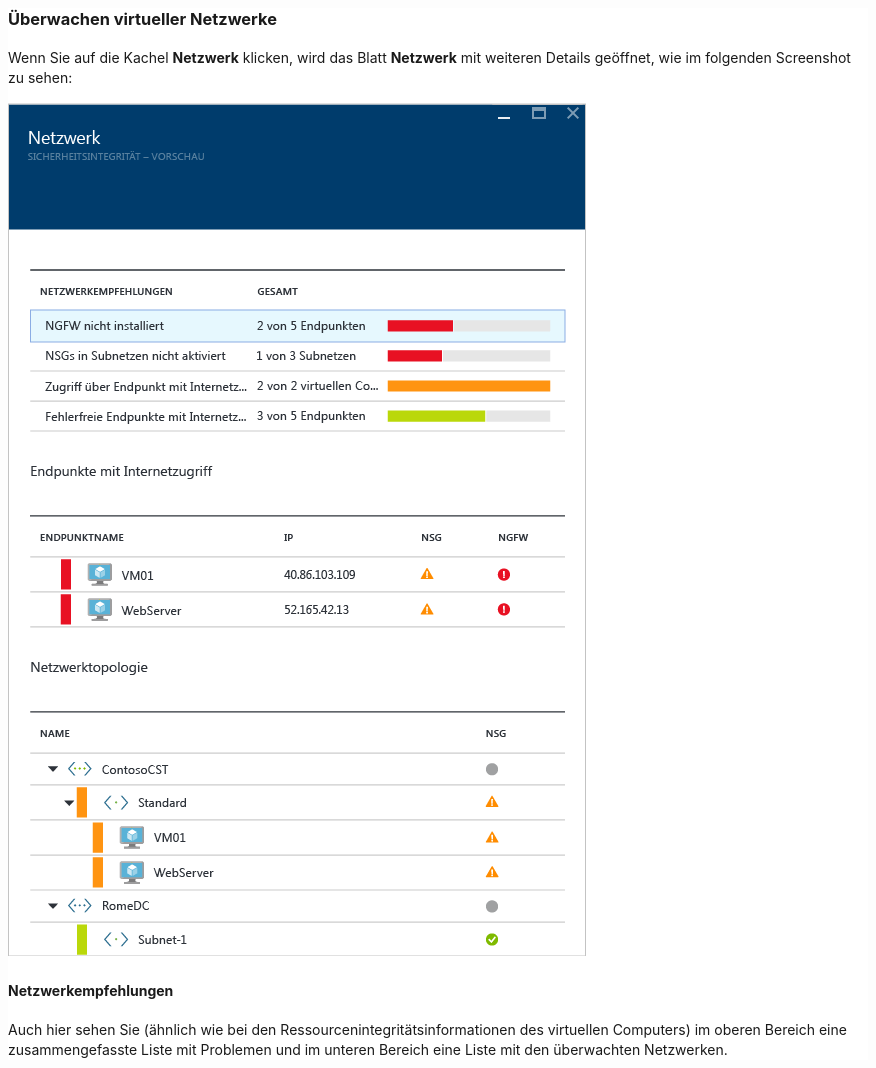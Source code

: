 ### <a name="monitor-virtual-networks"></a>Überwachen virtueller Netzwerke
Wenn Sie auf die Kachel **Netzwerk** klicken, wird das Blatt **Netzwerk** mit weiteren Details geöffnet, wie im folgenden Screenshot zu sehen:

![Blatt „Netzwerk“](./media/security-center-monitoring/security-center-monitoring-fig9-new3.png)

#### <a name="networking-recommendations"></a>Netzwerkempfehlungen
Auch hier sehen Sie (ähnlich wie bei den Ressourcenintegritätsinformationen des virtuellen Computers) im oberen Bereich eine zusammengefasste Liste mit Problemen und im unteren Bereich eine Liste mit den überwachten Netzwerken.
